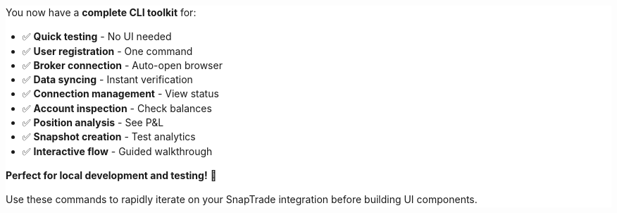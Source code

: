 You now have a **complete CLI toolkit** for:

- ✅ **Quick testing** - No UI needed
- ✅ **User registration** - One command
- ✅ **Broker connection** - Auto-open browser
- ✅ **Data syncing** - Instant verification
- ✅ **Connection management** - View status
- ✅ **Account inspection** - Check balances
- ✅ **Position analysis** - See P&L
- ✅ **Snapshot creation** - Test analytics
- ✅ **Interactive flow** - Guided walkthrough

**Perfect for local development and testing!** 🚀

Use these commands to rapidly iterate on your SnapTrade integration before building UI components.
